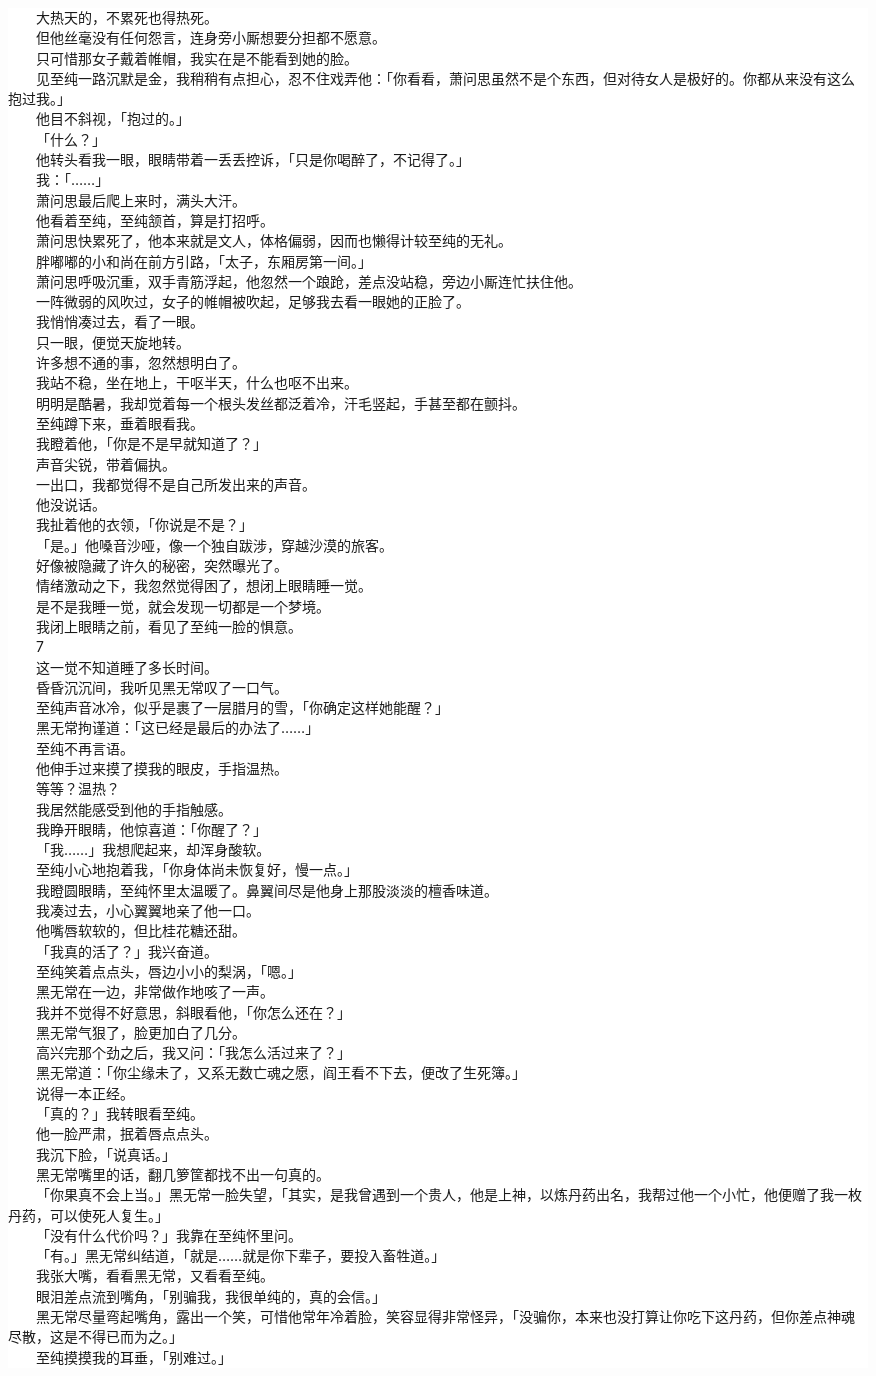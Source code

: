 &emsp;&emsp;大热天的，不累死也得热死。  
&emsp;&emsp;但他丝毫没有任何怨言，连身旁小厮想要分担都不愿意。  
&emsp;&emsp;只可惜那女子戴着帷帽，我实在是不能看到她的脸。  
&emsp;&emsp;见至纯一路沉默是金，我稍稍有点担心，忍不住戏弄他：「你看看，萧问思虽然不是个东西，但对待女人是极好的。你都从来没有这么抱过我。」  
&emsp;&emsp;他目不斜视，「抱过的。」  
&emsp;&emsp;「什么？」  
&emsp;&emsp;他转头看我一眼，眼睛带着一丢丢控诉，「只是你喝醉了，不记得了。」  
&emsp;&emsp;我：「……」  
&emsp;&emsp;萧问思最后爬上来时，满头大汗。  
&emsp;&emsp;他看着至纯，至纯颔首，算是打招呼。  
&emsp;&emsp;萧问思快累死了，他本来就是文人，体格偏弱，因而也懒得计较至纯的无礼。  
&emsp;&emsp;胖嘟嘟的小和尚在前方引路，「太子，东厢房第一间。」  
&emsp;&emsp;萧问思呼吸沉重，双手青筋浮起，他忽然一个踉跄，差点没站稳，旁边小厮连忙扶住他。  
&emsp;&emsp;一阵微弱的风吹过，女子的帷帽被吹起，足够我去看一眼她的正脸了。  
&emsp;&emsp;我悄悄凑过去，看了一眼。  
&emsp;&emsp;只一眼，便觉天旋地转。  
&emsp;&emsp;许多想不通的事，忽然想明白了。  
&emsp;&emsp;我站不稳，坐在地上，干呕半天，什么也呕不出来。  
&emsp;&emsp;明明是酷暑，我却觉着每一个根头发丝都泛着冷，汗毛竖起，手甚至都在颤抖。  
&emsp;&emsp;至纯蹲下来，垂着眼看我。  
&emsp;&emsp;我瞪着他，「你是不是早就知道了？」  
&emsp;&emsp;声音尖锐，带着偏执。  
&emsp;&emsp;一出口，我都觉得不是自己所发出来的声音。  
&emsp;&emsp;他没说话。  
&emsp;&emsp;我扯着他的衣领，「你说是不是？」  
&emsp;&emsp;「是。」他嗓音沙哑，像一个独自跋涉，穿越沙漠的旅客。  
&emsp;&emsp;好像被隐藏了许久的秘密，突然曝光了。  
&emsp;&emsp;情绪激动之下，我忽然觉得困了，想闭上眼睛睡一觉。  
&emsp;&emsp;是不是我睡一觉，就会发现一切都是一个梦境。  
&emsp;&emsp;我闭上眼睛之前，看见了至纯一脸的惧意。  
&emsp;&emsp;7  
&emsp;&emsp;这一觉不知道睡了多长时间。  
&emsp;&emsp;昏昏沉沉间，我听见黑无常叹了一口气。  
&emsp;&emsp;至纯声音冰冷，似乎是裹了一层腊月的雪，「你确定这样她能醒？」  
&emsp;&emsp;黑无常拘谨道：「这已经是最后的办法了……」  
&emsp;&emsp;至纯不再言语。  
&emsp;&emsp;他伸手过来摸了摸我的眼皮，手指温热。  
&emsp;&emsp;等等？温热？  
&emsp;&emsp;我居然能感受到他的手指触感。  
&emsp;&emsp;我睁开眼睛，他惊喜道：「你醒了？」  
&emsp;&emsp;「我……」我想爬起来，却浑身酸软。  
&emsp;&emsp;至纯小心地抱着我，「你身体尚未恢复好，慢一点。」  
&emsp;&emsp;我瞪圆眼睛，至纯怀里太温暖了。鼻翼间尽是他身上那股淡淡的檀香味道。  
&emsp;&emsp;我凑过去，小心翼翼地亲了他一口。  
&emsp;&emsp;他嘴唇软软的，但比桂花糖还甜。  
&emsp;&emsp;「我真的活了？」我兴奋道。  
&emsp;&emsp;至纯笑着点点头，唇边小小的梨涡，「嗯。」  
&emsp;&emsp;黑无常在一边，非常做作地咳了一声。  
&emsp;&emsp;我并不觉得不好意思，斜眼看他，「你怎么还在？」  
&emsp;&emsp;黑无常气狠了，脸更加白了几分。  
&emsp;&emsp;高兴完那个劲之后，我又问：「我怎么活过来了？」  
&emsp;&emsp;黑无常道：「你尘缘未了，又系无数亡魂之愿，阎王看不下去，便改了生死簿。」  
&emsp;&emsp;说得一本正经。  
&emsp;&emsp;「真的？」我转眼看至纯。  
&emsp;&emsp;他一脸严肃，抿着唇点点头。  
&emsp;&emsp;我沉下脸，「说真话。」  
&emsp;&emsp;黑无常嘴里的话，翻几箩筐都找不出一句真的。  
&emsp;&emsp;「你果真不会上当。」黑无常一脸失望，「其实，是我曾遇到一个贵人，他是上神，以炼丹药出名，我帮过他一个小忙，他便赠了我一枚丹药，可以使死人复生。」  
&emsp;&emsp;「没有什么代价吗？」我靠在至纯怀里问。  
&emsp;&emsp;「有。」黑无常纠结道，「就是……就是你下辈子，要投入畜牲道。」  
&emsp;&emsp;我张大嘴，看看黑无常，又看看至纯。  
&emsp;&emsp;眼泪差点流到嘴角，「别骗我，我很单纯的，真的会信。」  
&emsp;&emsp;黑无常尽量弯起嘴角，露出一个笑，可惜他常年冷着脸，笑容显得非常怪异，「没骗你，本来也没打算让你吃下这丹药，但你差点神魂尽散，这是不得已而为之。」  
&emsp;&emsp;至纯摸摸我的耳垂，「别难过。」  